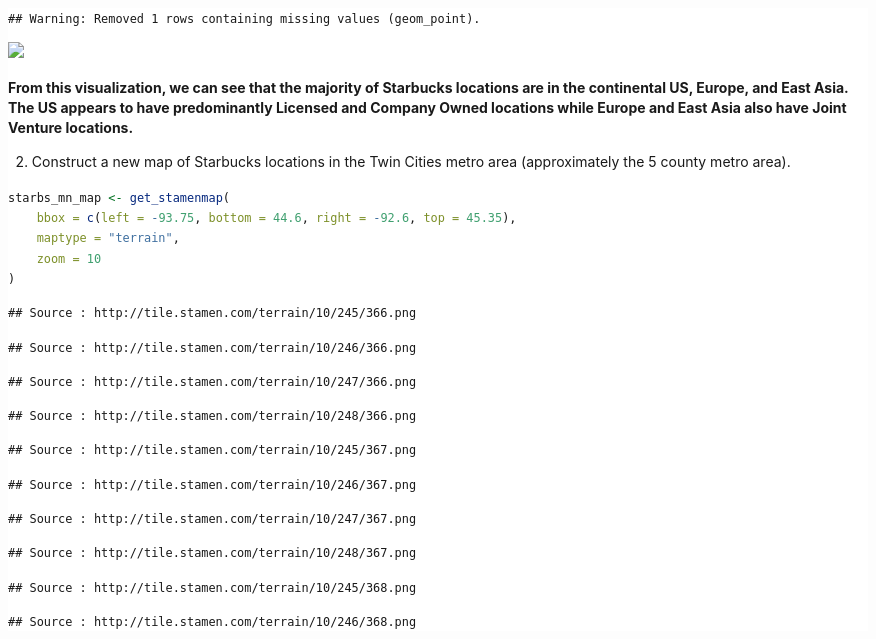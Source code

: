 ```
## Warning: Removed 1 rows containing missing values (geom_point).
```

![](04_exercises_files/figure-html/unnamed-chunk-1-1.png)
  
  **From this visualization, we can see that the majority of Starbucks locations are in the continental US, Europe, and East Asia. The US appears to have predominantly Licensed and Company Owned locations while Europe and East Asia also have Joint Venture locations.**

  2. Construct a new map of Starbucks locations in the Twin Cities metro area (approximately the 5 county metro area).
  

```r
starbs_mn_map <- get_stamenmap(
    bbox = c(left = -93.75, bottom = 44.6, right = -92.6, top = 45.35), 
    maptype = "terrain",
    zoom = 10
)
```

```
## Source : http://tile.stamen.com/terrain/10/245/366.png
```

```
## Source : http://tile.stamen.com/terrain/10/246/366.png
```

```
## Source : http://tile.stamen.com/terrain/10/247/366.png
```

```
## Source : http://tile.stamen.com/terrain/10/248/366.png
```

```
## Source : http://tile.stamen.com/terrain/10/245/367.png
```

```
## Source : http://tile.stamen.com/terrain/10/246/367.png
```

```
## Source : http://tile.stamen.com/terrain/10/247/367.png
```

```
## Source : http://tile.stamen.com/terrain/10/248/367.png
```

```
## Source : http://tile.stamen.com/terrain/10/245/368.png
```

```
## Source : http://tile.stamen.com/terrain/10/246/368.png
```
